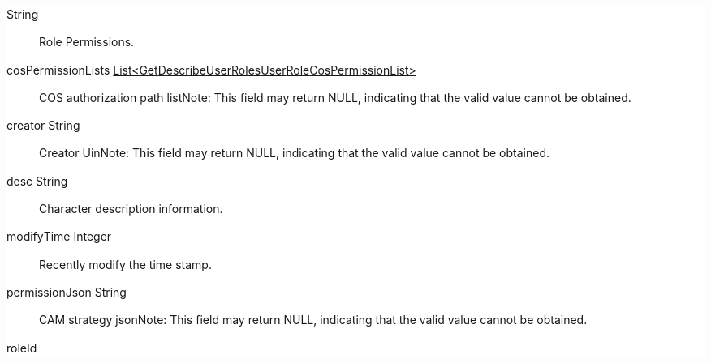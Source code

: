 </span>
        <span class="property-indicator"></span>
        <span class="property-type">String</span>
    </dt>
    <dd><p>Role Permissions.</p>
</dd><dt class="property-required"
            title="Required">
        <span id="cospermissionlists_java">
<a data-swiftype-name="resource-property" data-swiftype-type="text" href="#cospermissionlists_java" style="color: inherit; text-decoration: inherit;">cos<wbr>Permission<wbr>Lists</a>
</span>
        <span class="property-indicator"></span>
        <span class="property-type"><a href="#getdescribeuserrolesuserrolecospermissionlist">List&lt;Get<wbr>Describe<wbr>User<wbr>Roles<wbr>User<wbr>Role<wbr>Cos<wbr>Permission<wbr>List&gt;</a></span>
    </dt>
    <dd><p>COS authorization path listNote: This field may return NULL, indicating that the valid value cannot be obtained.</p>
</dd><dt class="property-required"
            title="Required">
        <span id="creator_java">
<a data-swiftype-name="resource-property" data-swiftype-type="text" href="#creator_java" style="color: inherit; text-decoration: inherit;">creator</a>
</span>
        <span class="property-indicator"></span>
        <span class="property-type">String</span>
    </dt>
    <dd><p>Creator UinNote: This field may return NULL, indicating that the valid value cannot be obtained.</p>
</dd><dt class="property-required"
            title="Required">
        <span id="desc_java">
<a data-swiftype-name="resource-property" data-swiftype-type="text" href="#desc_java" style="color: inherit; text-decoration: inherit;">desc</a>
</span>
        <span class="property-indicator"></span>
        <span class="property-type">String</span>
    </dt>
    <dd><p>Character description information.</p>
</dd><dt class="property-required"
            title="Required">
        <span id="modifytime_java">
<a data-swiftype-name="resource-property" data-swiftype-type="text" href="#modifytime_java" style="color: inherit; text-decoration: inherit;">modify<wbr>Time</a>
</span>
        <span class="property-indicator"></span>
        <span class="property-type">Integer</span>
    </dt>
    <dd><p>Recently modify the time stamp.</p>
</dd><dt class="property-required"
            title="Required">
        <span id="permissionjson_java">
<a data-swiftype-name="resource-property" data-swiftype-type="text" href="#permissionjson_java" style="color: inherit; text-decoration: inherit;">permission<wbr>Json</a>
</span>
        <span class="property-indicator"></span>
        <span class="property-type">String</span>
    </dt>
    <dd><p>CAM strategy jsonNote: This field may return NULL, indicating that the valid value cannot be obtained.</p>
</dd><dt class="property-required"
            title="Required">
        <span id="roleid_java">
<a data-swiftype-name="resource-property" data-swiftype-type="text" href="#roleid_java" style="color: inherit; text-decoration: inherit;">role<wbr>Id</a>